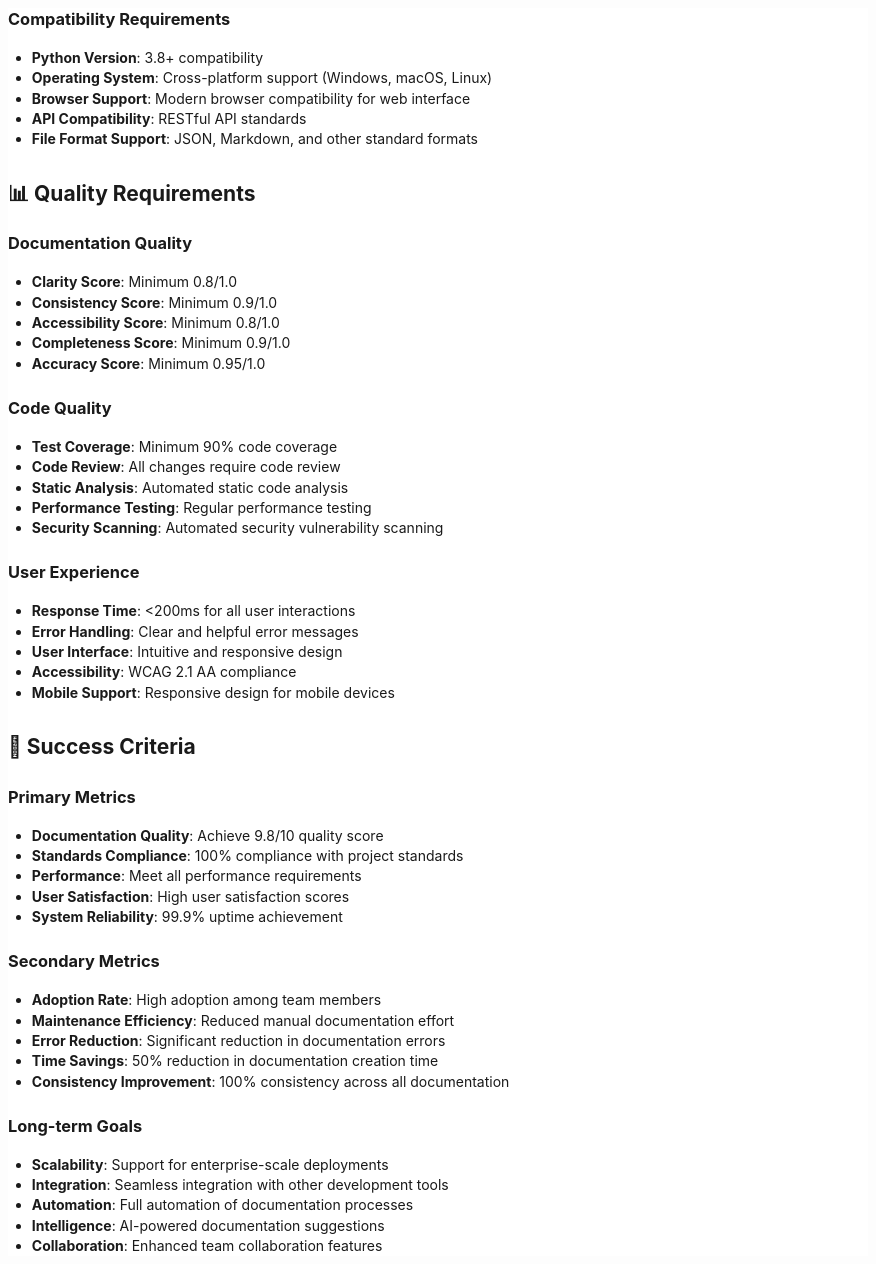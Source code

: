 ### Compatibility Requirements
- **Python Version**: 3.8+ compatibility
- **Operating System**: Cross-platform support (Windows, macOS, Linux)
- **Browser Support**: Modern browser compatibility for web interface
- **API Compatibility**: RESTful API standards
- **File Format Support**: JSON, Markdown, and other standard formats

## 📊 Quality Requirements

### Documentation Quality
- **Clarity Score**: Minimum 0.8/1.0
- **Consistency Score**: Minimum 0.9/1.0
- **Accessibility Score**: Minimum 0.8/1.0
- **Completeness Score**: Minimum 0.9/1.0
- **Accuracy Score**: Minimum 0.95/1.0

### Code Quality
- **Test Coverage**: Minimum 90% code coverage
- **Code Review**: All changes require code review
- **Static Analysis**: Automated static code analysis
- **Performance Testing**: Regular performance testing
- **Security Scanning**: Automated security vulnerability scanning

### User Experience
- **Response Time**: <200ms for all user interactions
- **Error Handling**: Clear and helpful error messages
- **User Interface**: Intuitive and responsive design
- **Accessibility**: WCAG 2.1 AA compliance
- **Mobile Support**: Responsive design for mobile devices

## 🎯 Success Criteria

### Primary Metrics
- **Documentation Quality**: Achieve 9.8/10 quality score
- **Standards Compliance**: 100% compliance with project standards
- **Performance**: Meet all performance requirements
- **User Satisfaction**: High user satisfaction scores
- **System Reliability**: 99.9% uptime achievement

### Secondary Metrics
- **Adoption Rate**: High adoption among team members
- **Maintenance Efficiency**: Reduced manual documentation effort
- **Error Reduction**: Significant reduction in documentation errors
- **Time Savings**: 50% reduction in documentation creation time
- **Consistency Improvement**: 100% consistency across all documentation

### Long-term Goals
- **Scalability**: Support for enterprise-scale deployments
- **Integration**: Seamless integration with other development tools
- **Automation**: Full automation of documentation processes
- **Intelligence**: AI-powered documentation suggestions
- **Collaboration**: Enhanced team collaboration features
